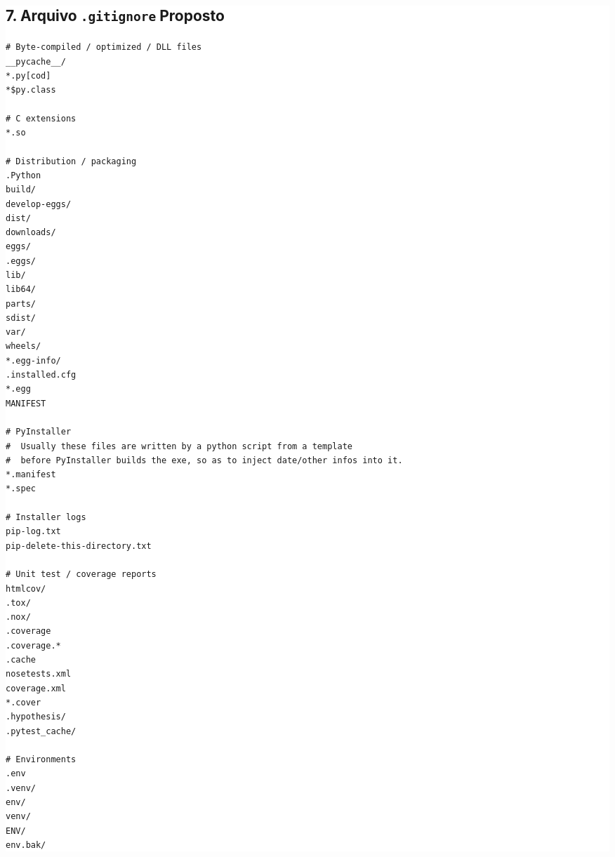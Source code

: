 ```

```

## 7. Arquivo `.gitignore` Proposto

```gitignore
# Byte-compiled / optimized / DLL files
__pycache__/
*.py[cod]
*$py.class

# C extensions
*.so

# Distribution / packaging
.Python
build/
develop-eggs/
dist/
downloads/
eggs/
.eggs/
lib/
lib64/
parts/
sdist/
var/
wheels/
*.egg-info/
.installed.cfg
*.egg
MANIFEST

# PyInstaller
#  Usually these files are written by a python script from a template
#  before PyInstaller builds the exe, so as to inject date/other infos into it.
*.manifest
*.spec

# Installer logs
pip-log.txt
pip-delete-this-directory.txt

# Unit test / coverage reports
htmlcov/
.tox/
.nox/
.coverage
.coverage.*
.cache
nosetests.xml
coverage.xml
*.cover
.hypothesis/
.pytest_cache/

# Environments
.env
.venv/
env/
venv/
ENV/
env.bak/
```